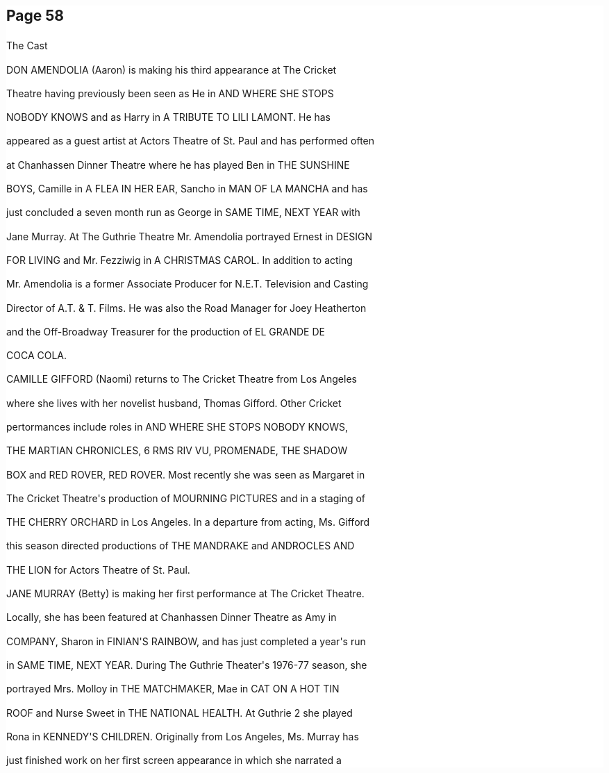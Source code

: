 ## Page 58

The Cast

DON AMENDOLIA (Aaron) is making his third appearance at The Cricket

Theatre having previously been seen as He in AND WHERE SHE STOPS

NOBODY KNOWS and as Harry in A TRIBUTE TO LILI LAMONT. He has

appeared as a guest artist at Actors Theatre of St. Paul and has performed often

at Chanhassen Dinner Theatre where he has played Ben in THE SUNSHINE

BOYS, Camille in A FLEA IN HER EAR, Sancho in MAN OF LA MANCHA and has

just concluded a seven month run as George in SAME TIME, NEXT YEAR with

Jane Murray. At The Guthrie Theatre Mr. Amendolia portrayed Ernest in DESIGN

FOR LIVING and Mr. Fezziwig in A CHRISTMAS CAROL. In addition to acting

Mr. Amendolia is a former Associate Producer for N.E.T. Television and Casting

Director of A.T. & T. Films. He was also the Road Manager for Joey Heatherton

and the Off-Broadway Treasurer for the production of EL GRANDE DE

COCA COLA.

CAMILLE GIFFORD (Naomi) returns to The Cricket Theatre from Los Angeles

where she lives with her novelist husband, Thomas Gifford. Other Cricket

pertormances include roles in AND WHERE SHE STOPS NOBODY KNOWS,

THE MARTIAN CHRONICLES, 6 RMS RIV VU, PROMENADE, THE SHADOW

BOX and RED ROVER, RED ROVER. Most recently she was seen as Margaret in

The Cricket Theatre's production of MOURNING PICTURES and in a staging of

THE CHERRY ORCHARD in Los Angeles. In a departure from acting, Ms. Gifford

this season directed productions of THE MANDRAKE and ANDROCLES AND

THE LION for Actors Theatre of St. Paul.

JANE MURRAY (Betty) is making her first performance at The Cricket Theatre.

Locally, she has been featured at Chanhassen Dinner Theatre as Amy in

COMPANY, Sharon in FINIAN'S RAINBOW, and has just completed a year's run

in SAME TIME, NEXT YEAR. During The Guthrie Theater's 1976-77 season, she

portrayed Mrs. Molloy in THE MATCHMAKER, Mae in CAT ON A HOT TIN

ROOF and Nurse Sweet in THE NATIONAL HEALTH. At Guthrie 2 she played

Rona in KENNEDY'S CHILDREN. Originally from Los Angeles, Ms. Murray has

just finished work on her first screen appearance in which she narrated a
